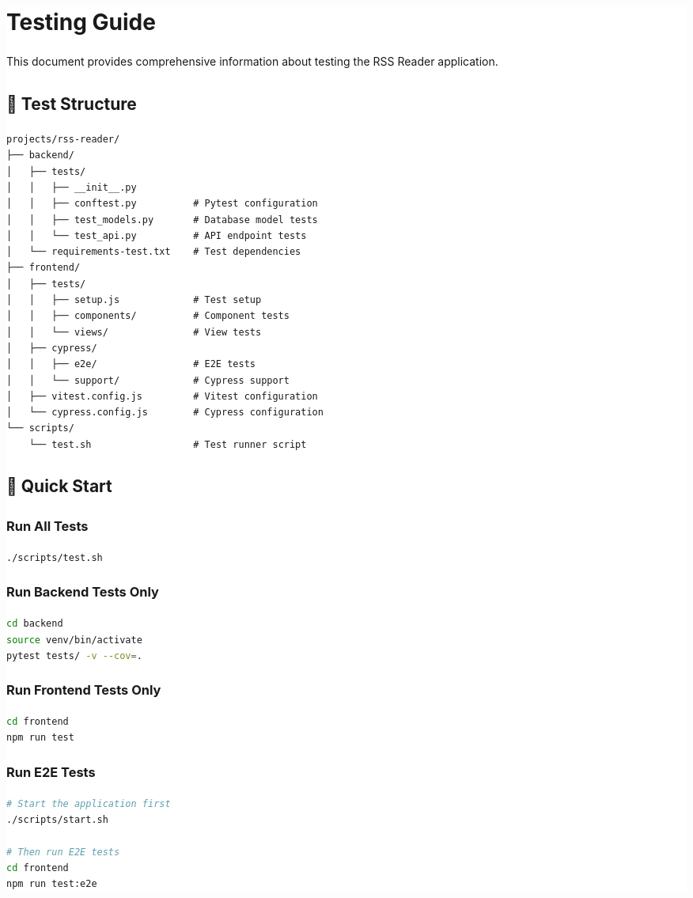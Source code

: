 # Testing Guide

This document provides comprehensive information about testing the RSS Reader application.

## 🧪 Test Structure

```
projects/rss-reader/
├── backend/
│   ├── tests/
│   │   ├── __init__.py
│   │   ├── conftest.py          # Pytest configuration
│   │   ├── test_models.py       # Database model tests
│   │   └── test_api.py          # API endpoint tests
│   └── requirements-test.txt    # Test dependencies
├── frontend/
│   ├── tests/
│   │   ├── setup.js             # Test setup
│   │   ├── components/          # Component tests
│   │   └── views/               # View tests
│   ├── cypress/
│   │   ├── e2e/                 # E2E tests
│   │   └── support/             # Cypress support
│   ├── vitest.config.js         # Vitest configuration
│   └── cypress.config.js        # Cypress configuration
└── scripts/
    └── test.sh                  # Test runner script
```

## 🚀 Quick Start

### Run All Tests
```bash
./scripts/test.sh
```

### Run Backend Tests Only
```bash
cd backend
source venv/bin/activate
pytest tests/ -v --cov=.
```

### Run Frontend Tests Only
```bash
cd frontend
npm run test
```

### Run E2E Tests
```bash
# Start the application first
./scripts/start.sh

# Then run E2E tests
cd frontend
npm run test:e2e
```
